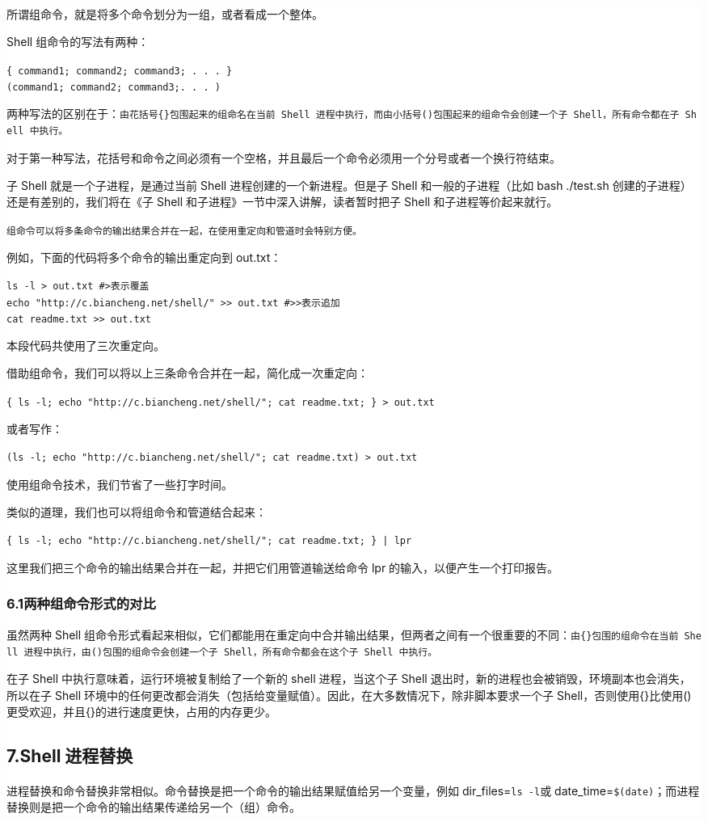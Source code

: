 所谓组命令，就是将多个命令划分为一组，或者看成一个整体。

Shell 组命令的写法有两种：

```shell
{ command1; command2; command3; . . . }
(command1; command2; command3;. . . )
```

两种写法的区别在于：`由花括号{}包围起来的组命名在当前 Shell 进程中执行，而由小括号()包围起来的组命令会创建一个子 Shell，所有命令都在子 Shell 中执行。`

对于第一种写法，花括号和命令之间必须有一个空格，并且最后一个命令必须用一个分号或者一个换行符结束。

子 Shell 就是一个子进程，是通过当前 Shell 进程创建的一个新进程。但是子 Shell 和一般的子进程（比如 bash ./test.sh 创建的子进程）还是有差别的，我们将在《子 Shell 和子进程》一节中深入讲解，读者暂时把子 Shell 和子进程等价起来就行。

`组命令可以将多条命令的输出结果合并在一起，在使用重定向和管道时会特别方便。`

例如，下面的代码将多个命令的输出重定向到 out.txt：

```shell
ls -l > out.txt #>表示覆盖
echo "http://c.biancheng.net/shell/" >> out.txt #>>表示追加
cat readme.txt >> out.txt
```

本段代码共使用了三次重定向。

借助组命令，我们可以将以上三条命令合并在一起，简化成一次重定向：

```shell
{ ls -l; echo "http://c.biancheng.net/shell/"; cat readme.txt; } > out.txt
```

或者写作：

```shell
(ls -l; echo "http://c.biancheng.net/shell/"; cat readme.txt) > out.txt
```

使用组命令技术，我们节省了一些打字时间。

类似的道理，我们也可以将组命令和管道结合起来：

```shell
{ ls -l; echo "http://c.biancheng.net/shell/"; cat readme.txt; } | lpr
```

这里我们把三个命令的输出结果合并在一起，并把它们用管道输送给命令 lpr 的输入，以便产生一个打印报告。

### 6.1两种组命令形式的对比

虽然两种 Shell 组命令形式看起来相似，它们都能用在重定向中合并输出结果，但两者之间有一个很重要的不同：`由{}包围的组命令在当前 Shell 进程中执行，由()包围的组命令会创建一个子 Shell，所有命令都会在这个子 Shell 中执行。`

在子 Shell 中执行意味着，运行环境被复制给了一个新的 shell 进程，当这个子 Shell 退出时，新的进程也会被销毁，环境副本也会消失，所以在子 Shell 环境中的任何更改都会消失（包括给变量赋值）。因此，在大多数情况下，除非脚本要求一个子 Shell，否则使用{}比使用()更受欢迎，并且{}的进行速度更快，占用的内存更少。

## 7.Shell 进程替换

进程替换和命令替换非常相似。命令替换是把一个命令的输出结果赋值给另一个变量，例如 dir_files=`ls -l`或 date_time=`$(date)`；而进程替换则是把一个命令的输出结果传递给另一个（组）命令。
